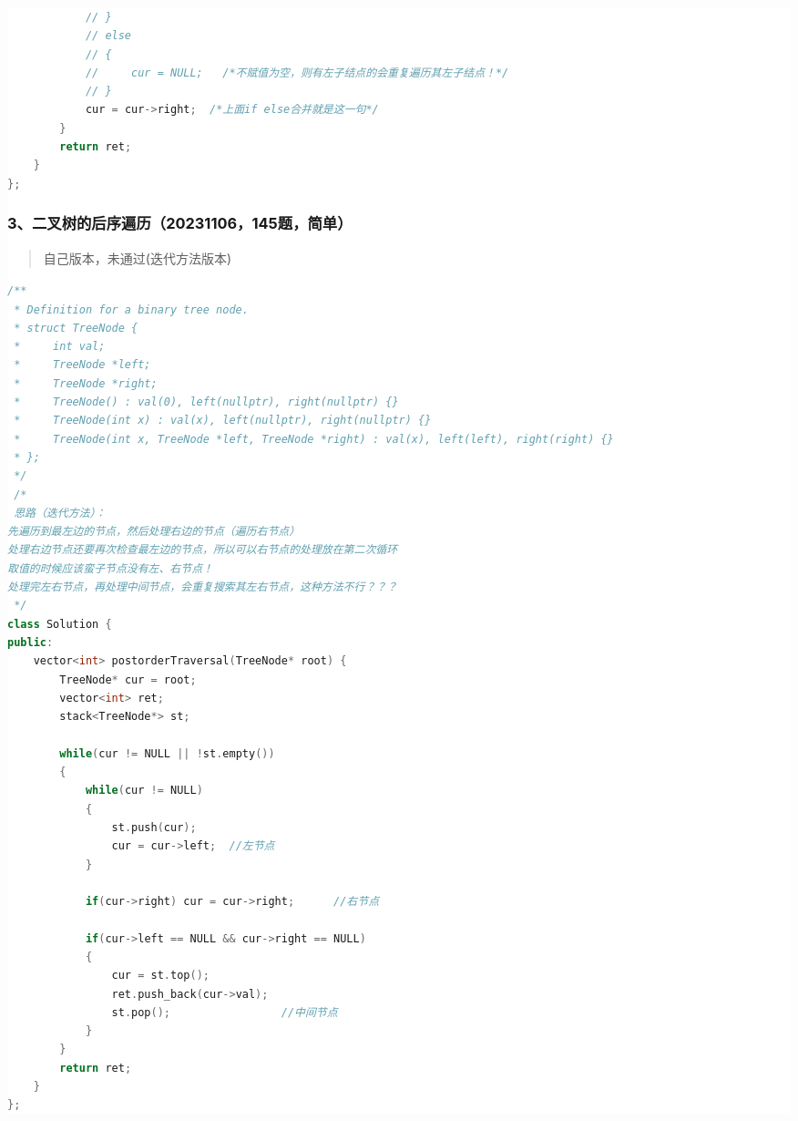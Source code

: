 ```C++ {.line-numbers}
            // }
            // else
            // {
            //     cur = NULL;   /*不赋值为空，则有左子结点的会重复遍历其左子结点！*/
            // }
            cur = cur->right;  /*上面if else合并就是这一句*/
        }
        return ret;
    }
};
```
### 3、二叉树的后序遍历（20231106，145题，简单）


>自己版本，未通过(迭代方法版本)
```C++ {.line-numbers}
/**
 * Definition for a binary tree node.
 * struct TreeNode {
 *     int val;
 *     TreeNode *left;
 *     TreeNode *right;
 *     TreeNode() : val(0), left(nullptr), right(nullptr) {}
 *     TreeNode(int x) : val(x), left(nullptr), right(nullptr) {}
 *     TreeNode(int x, TreeNode *left, TreeNode *right) : val(x), left(left), right(right) {}
 * };
 */
 /*
 思路（迭代方法）：
先遍历到最左边的节点，然后处理右边的节点（遍历右节点）
处理右边节点还要再次检查最左边的节点，所以可以右节点的处理放在第二次循环
取值的时候应该蛮子节点没有左、右节点！
处理完左右节点，再处理中间节点，会重复搜索其左右节点，这种方法不行？？？
 */
class Solution {
public:
    vector<int> postorderTraversal(TreeNode* root) {
        TreeNode* cur = root;
        vector<int> ret;
        stack<TreeNode*> st;

        while(cur != NULL || !st.empty())
        {
            while(cur != NULL)
            {
                st.push(cur);
                cur = cur->left;  //左节点
            }

            if(cur->right) cur = cur->right;      //右节点

            if(cur->left == NULL && cur->right == NULL)
            {
                cur = st.top();
                ret.push_back(cur->val);
                st.pop();                 //中间节点
            }
        }
        return ret;
    }
};
```
